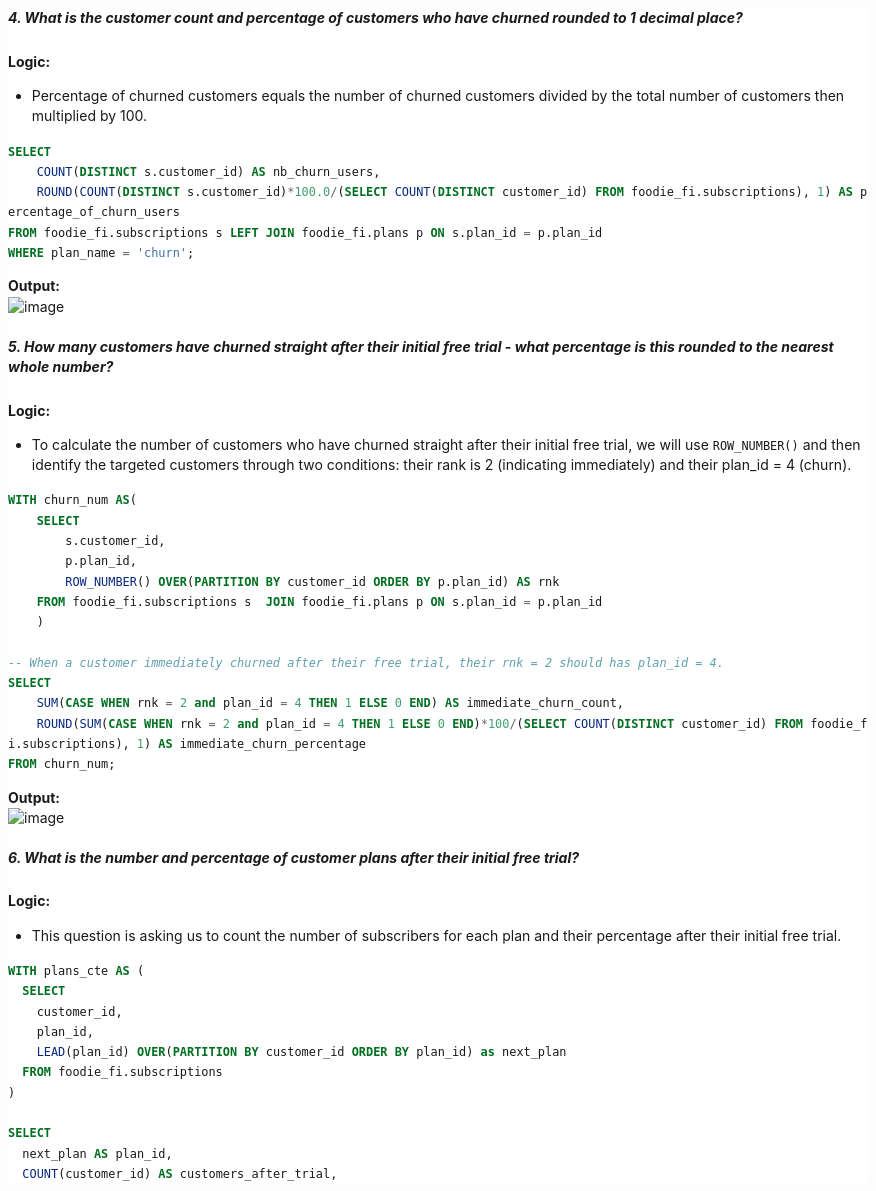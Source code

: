

##### 4. What is the customer count and percentage of customers who have churned rounded to 1 decimal place?
**Logic:**
 - Percentage of churned customers equals the number of churned customers divided by the total number of customers then multiplied by 100.
```sql
SELECT 
	COUNT(DISTINCT s.customer_id) AS nb_churn_users,
	ROUND(COUNT(DISTINCT s.customer_id)*100.0/(SELECT COUNT(DISTINCT customer_id) FROM foodie_fi.subscriptions), 1) AS percentage_of_churn_users
FROM foodie_fi.subscriptions s LEFT JOIN foodie_fi.plans p ON s.plan_id = p.plan_id
WHERE plan_name = 'churn';
```
**Output:** 
<br> ![image](https://github.com/user-attachments/assets/59385542-f3af-4f6c-8443-7891900147e0)



##### 5. How many customers have churned straight after their initial free trial - what percentage is this rounded to the nearest whole number?
**Logic:**
 - To calculate the number of customers who have churned straight after their initial free trial,  we will use `ROW_NUMBER()` and then identify the targeted customers through two conditions: their rank is 2 (indicating immediately) and their plan_id = 4 (churn). 
```sql
WITH churn_num AS(
	SELECT 
		s.customer_id,
		p.plan_id,
		ROW_NUMBER() OVER(PARTITION BY customer_id ORDER BY p.plan_id) AS rnk
	FROM foodie_fi.subscriptions s  JOIN foodie_fi.plans p ON s.plan_id = p.plan_id
	)

-- When a customer immediately churned after their free trial, their rnk = 2 should has plan_id = 4.
SELECT
	SUM(CASE WHEN rnk = 2 and plan_id = 4 THEN 1 ELSE 0 END) AS immediate_churn_count,
	ROUND(SUM(CASE WHEN rnk = 2 and plan_id = 4 THEN 1 ELSE 0 END)*100/(SELECT COUNT(DISTINCT customer_id) FROM foodie_fi.subscriptions), 1) AS immediate_churn_percentage
FROM churn_num;
```
**Output:** 
<br>![image](https://github.com/user-attachments/assets/0f5653f0-2b78-42e5-8b5d-05732df03c73)



##### 6. What is the number and percentage of customer plans after their initial free trial?
**Logic:**
 - This question is asking us to count the number of subscribers for each plan and their percentage after their initial free trial.  
```sql
WITH plans_cte AS (
  SELECT 
    customer_id, 
    plan_id, 
    LEAD(plan_id) OVER(PARTITION BY customer_id ORDER BY plan_id) as next_plan
  FROM foodie_fi.subscriptions
)

SELECT 
  next_plan AS plan_id, 
  COUNT(customer_id) AS customers_after_trial,
```
